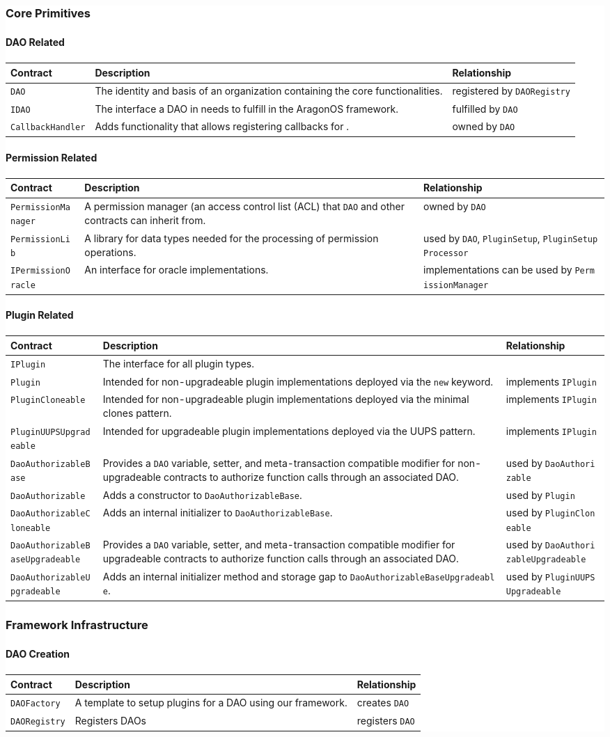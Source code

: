 
### Core Primitives

#### DAO Related

| Contract          | Description                                                                    | Relationship                |
| :---------------- | :----------------------------------------------------------------------------- | :-------------------------- |
| `DAO`             | The identity and basis of an organization containing the core functionalities. | registered by `DAORegistry` |
| `IDAO`            | The interface a DAO in needs to fulfill in the AragonOS framework.             | fulfilled by `DAO`          |
| `CallbackHandler` | Adds functionality that allows registering callbacks for .                     | owned by `DAO`              |

#### Permission Related

| Contract            | Description                                                                                         | Relationship                                         |
| :------------------ | :-------------------------------------------------------------------------------------------------- | :--------------------------------------------------- |
| `PermissionManager` | A permission manager (an access control list (ACL) that `DAO` and other contracts can inherit from. | owned by `DAO`                                       |
| `PermissionLib`     | A library for data types needed for the processing of permission operations.                        | used by `DAO`, `PluginSetup`, `PluginSetupProcessor` |
| `IPermissionOracle` | An interface for oracle implementations.                                                            | implementations can be used by `PermissionManager`   |

#### Plugin Related

| Contract                         | Description                                                                                                                                                      | Relationship                         |
| :------------------------------- | :--------------------------------------------------------------------------------------------------------------------------------------------------------------- | :----------------------------------- |
| `IPlugin`                        | The interface for all plugin types.                                                                                                                              |                                      |
| `Plugin`                         | Intended for non-upgradeable plugin implementations deployed via the `new` keyword.                                                                              | implements `IPlugin`                 |
| `PluginCloneable`                | Intended for non-upgradeable plugin implementations deployed via the minimal clones pattern.                                                                     | implements `IPlugin`                 |
| `PluginUUPSUpgradeable`          | Intended for upgradeable plugin implementations deployed via the UUPS pattern.                                                                                   | implements `IPlugin`                 |
| `DaoAuthorizableBase`            | Provides a `DAO` variable, setter, and meta-transaction compatible modifier for non-upgradeable contracts to authorize function calls through an associated DAO. | used by `DaoAuthorizable`            |
| `DaoAuthorizable`                | Adds a constructor to `DaoAuthorizableBase`.                                                                                                                     | used by `Plugin`                     |
| `DaoAuthorizableCloneable`       | Adds an internal initializer to `DaoAuthorizableBase`.                                                                                                           | used by `PluginCloneable`            |
| `DaoAuthorizableBaseUpgradeable` | Provides a `DAO` variable, setter, and meta-transaction compatible modifier for upgradeable contracts to authorize function calls through an associated DAO.     | used by `DaoAuthorizableUpgradeable` |
| `DaoAuthorizableUpgradeable`     | Adds an internal initializer method and storage gap to `DaoAuthorizableBaseUpgradeable`.                                                                         | used by `PluginUUPSUpgradeable`      |

### Framework Infrastructure

#### DAO Creation

| Contract      | Description                                                | Relationship    |
| :------------ | :--------------------------------------------------------- | :-------------- |
| `DAOFactory`  | A template to setup plugins for a DAO using our framework. | creates `DAO`   |
| `DAORegistry` | Registers DAOs                                             | registers `DAO` |
